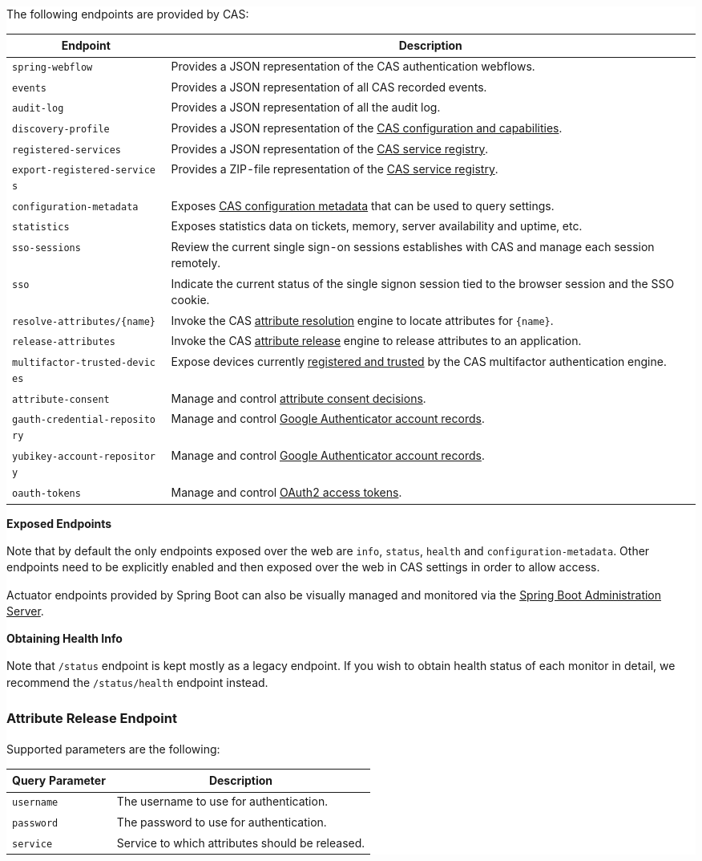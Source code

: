  The following endpoints are provided by CAS:
 
| Endpoint                  | Description
|---------------------------|-------------------------------------------------------------------------------------
| `spring-webflow`          | Provides a JSON representation of the CAS authentication webflows.
| `events`                  | Provides a JSON representation of all CAS recorded events.
| `audit-log`               | Provides a JSON representation of all the audit log.
| `discovery-profile`       | Provides a JSON representation of the [CAS configuration and capabilities](../configuration/Configuration-Discovery.html).
| `registered-services`     | Provides a JSON representation of the [CAS service registry](Service-Management.html).
| `export-registered-services`     | Provides a ZIP-file representation of the [CAS service registry](Service-Management.html).
| `configuration-metadata`  | Exposes [CAS configuration metadata](Configuration-Metadata-Repository.html) that can be used to query settings.
| `statistics`              | Exposes statistics data on tickets, memory, server availability and uptime, etc.
| `sso-sessions`            | Review the current single sign-on sessions establishes with CAS and manage each session remotely.
| `sso`                     | Indicate the current status of the single signon session tied to the browser session and the SSO cookie.
| `resolve-attributes/{name}`    | Invoke the CAS [attribute resolution](../integration/Attribute-Resolution.html) engine to locate attributes for `{name}`.
| `release-attributes`           | Invoke the CAS [attribute release](../integration/Attribute-Release.html) engine to release attributes to an application.
| `multifactor-trusted-devices`  | Expose devices currently [registered and trusted](../mfa/Multifactor-TrustedDevice-Authentication.html) by the CAS multifactor authentication engine.
| `attribute-consent`  | Manage and control [attribute consent decisions](../integration/Attribute-Release-Consent.html).
| `gauth-credential-repository`  | Manage and control [Google Authenticator account records](../mfa/GoogleAuthenticator-Authentication.html).
| `yubikey-account-repository`  | Manage and control [Google Authenticator account records](../mfa/YubiKey-Authentication.html).
| `oauth-tokens`  | Manage and control [OAuth2 access tokens](OAuth-OpenId-Authentication.html).

<div class="alert alert-info"><strong>Exposed Endpoints</strong><p>
Note that by default the only endpoints exposed over the web are <code>info</code>, <code>status</code>, <code>health</code> and <code>configuration-metadata</code>.
Other endpoints need to be explicitly enabled and then exposed over the web in CAS settings in order to allow access.
</p></div>

Actuator endpoints provided by Spring Boot can also be visually managed and monitored
 via the [Spring Boot Administration Server](Configuring-Monitoring-Administration.html).
<div class="alert alert-info"><strong>Obtaining Health Info</strong><p>Note that <code>/status</code> endpoint is kept mostly 
as a legacy endpoint. If you wish to obtain health status of each monitor in detail, we recommend the <code>/status/health</code> endpoint instead.</p></div>
 
### Attribute Release Endpoint

Supported parameters are the following:

| Query Parameter           | Description
|---------------------------|--------------------------------------------
| `username`                | The username to use for authentication.
| `password`                | The password to use for authentication.
| `service`                 | Service to which attributes should be released.
